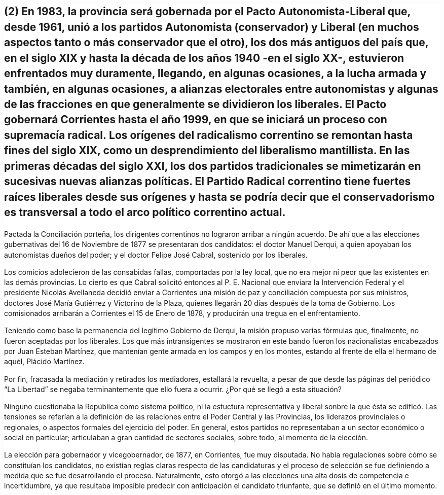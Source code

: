 ## **(2) En 1983, la provincia será gobernada por el Pacto Autonomista-Liberal que, desde 1961, unió a los partidos Autonomista (conservador) y Liberal (en muchos aspectos tanto o más conservador que el otro), los dos más antiguos del país que, en el siglo XIX y hasta la década de los años 1940 -en el siglo XX-, estuvieron enfrentados muy duramente, llegando, en algunas ocasiones, a la lucha armada y también, en algunas ocasiones, a alianzas electorales entre autonomistas y algunas de las fracciones en que generalmente se dividieron los liberales. El Pacto gobernará Corrientes hasta el año 1999, en que se iniciará un proceso con supremacía radical. Los orígenes del radicalismo correntino se remontan hasta fines del siglo XIX, como un desprendimiento del liberalismo mantillista. En las primeras décadas del siglo XXI, los dos partidos tradicionales se mimetizarán en sucesivas nuevas alianzas políticas. El Partido Radical correntino tiene fuertes raíces liberales desde sus orígenes y hasta se podría decir que el conservadorismo es transversal a todo el arco político correntino actual.**

Pactada la Conciliación porteña, los dirigentes correntinos no lograron arribar a ningún acuerdo. De ahí que a las elecciones gubernativas del 16 de Noviembre de 1877 se presentaran dos candidatos: el doctor Manuel Derqui, a quien apoyaban los autonomistas dueños del poder; y el doctor Felipe José Cabral, sostenido por los liberales.

Los comicios adolecieron de las consabidas fallas, comportadas por la ley local, que no era mejor ni peor que las existentes en las demás provincias. Lo cierto es que Cabral solicitó entonces al P. E. Nacional que enviara la Intervención Federal y el presidente Nicolás Avellaneda decidió enviar a Corrientes una misión de paz y conciliación compuesta por sus ministros, doctores José María Gutiérrez y Victorino de la Plaza, quienes llegarán 20 días después de la toma de Gobierno. Los comisionados arribarán a Corrientes el 15 de Enero de 1878, y producirán una tregua en el enfrentamiento.

Teniendo como base la permanencia del legítimo Gobierno de Derqui, la misión propuso varias fórmulas que, finalmente, no fueron aceptadas por los liberales. Los que más intransigentes se mostraron en este bando fueron los nacionalistas encabezados por Juan Esteban Martínez, que mantenían gente armada en los campos y en los montes, estando al frente de ella el hermano de aquél, Plácido Martínez.

Por fin, fracasada la mediación y retirados los mediadores, estallará la revuelta, a pesar de que desde las páginas del periódico “La Libertad” se negaba terminantemente que ello fuera a ocurrir. ¿Por qué se llegó a esta situación?

Ninguno cuestionaba la República como sistema político, ni la estuctura representativa y liberal sonbre la que ésta se edificó. Las tensiones se referían a la definición de las relaciones entre el Poder Central y las Provincias, los liderazos provinciales o regionales, o aspectos formales del ejercicio del poder. En general, estos partidos no representaban a un sector económico o social en particular; articulaban a gran cantidad de sectores sociales, sobre todo, al momento de la elección.

La elección para gobernador y vicegobernador, de 1877, en Corrientes, fue muy disputada. No había regulaciones sobre cómo se constituían los candidatos, no existían reglas claras respecto de las candidaturas y el proceso de selección se fue definiendo a medida que se fue desarrollando el proceso. Naturalmente, esto otorgó a las elecciones una alta dosis de competencia e incertidumbre, ya que resultaba imposible predecir con anticipación el candidato triunfante, que se definió en el último momento.
